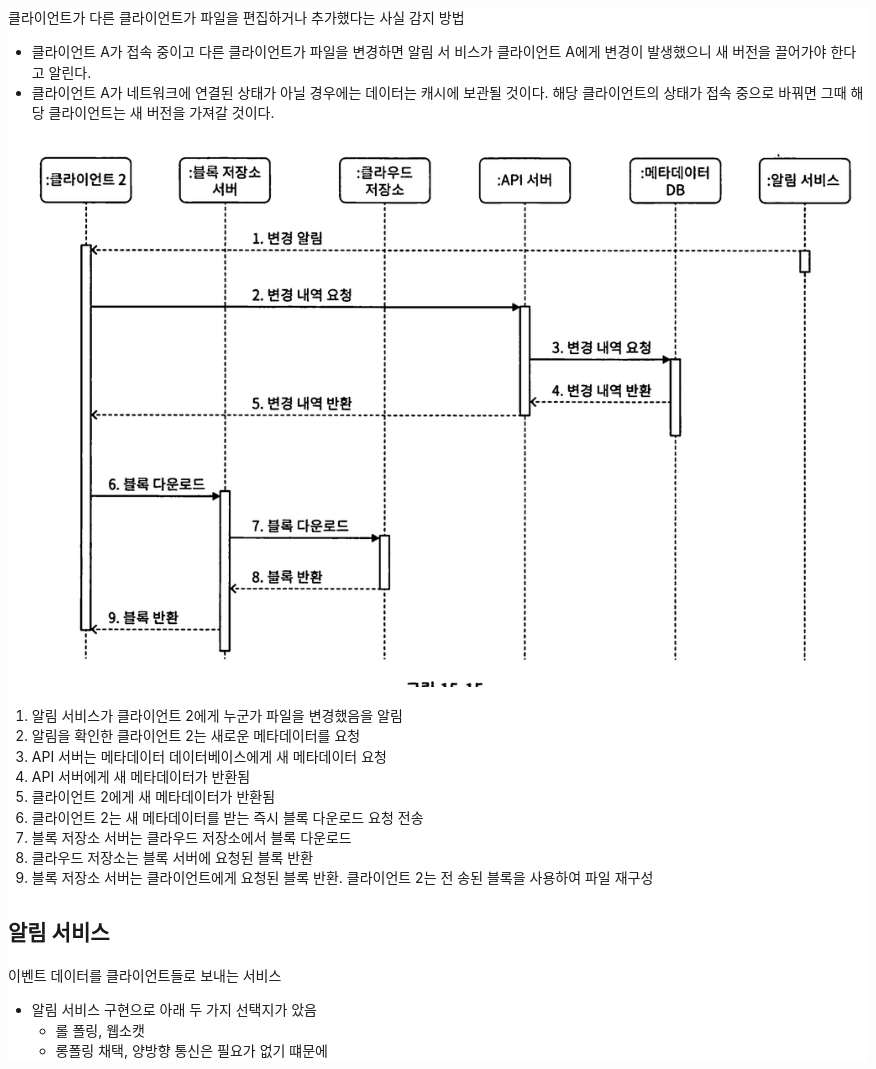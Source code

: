 클라이언트가 다른 클라이언트가 파일을 편집하거나 추가했다는 사실 감지 방법

- ﻿﻿클라이언트 A가 접속 중이고 다른 클라이언트가 파일을 변경하면 알림 서 비스가 클라이언트 A에게 변경이 발생했으니 새 버전을 끌어가야 한다고 알린다.
- ﻿﻿클라이언트 A가 네트워크에 연결된 상태가 아닐 경우에는 데이터는 캐시에 보관될 것이다. 해당 클라이언트의 상태가 접속 중으로 바꿔면 그때 해당 클라이언트는 새 버전을 가져갈 것이다.

<img src="./images//image-20230916164116987.png">

1. ﻿﻿﻿알림 서비스가 클라이언트 2에게 누군가 파일을 변경했음을 알림
2. ﻿﻿﻿알림을 확인한 클라이언트 2는 새로운 메타데이터를 요청
3. ﻿﻿﻿API 서버는 메타데이터 데이터베이스에게 새 메타데이터 요청
4. ﻿﻿﻿API 서버에게 새 메타데이터가 반환됨
5. ﻿﻿﻿클라이언트 2에게 새 메타데이터가 반환됨
6. ﻿﻿﻿클라이언트 2는 새 메타데이터를 받는 즉시 블록 다운로드 요청 전송
7. ﻿﻿﻿블록 저장소 서버는 클라우드 저장소에서 블록 다운로드
8. ﻿﻿﻿클라우드 저장소는 블록 서버에 요청된 블록 반환
9. ﻿﻿﻿블록 저장소 서버는 클라이언트에게 요청된 블록 반환. 클라이언트 2는 전 송된 블록을 사용하여 파일 재구성

## 알림 서비스

이벤트 데이터를 클라이언트들로 보내는 서비스

- 알림 서비스 구현으로 아래 두 가지 선택지가 았음
  - 롤 폴링, 웹소캣 
  - 롱폴링 채택, 양방향 통신은 필요가 없기 떄문에
